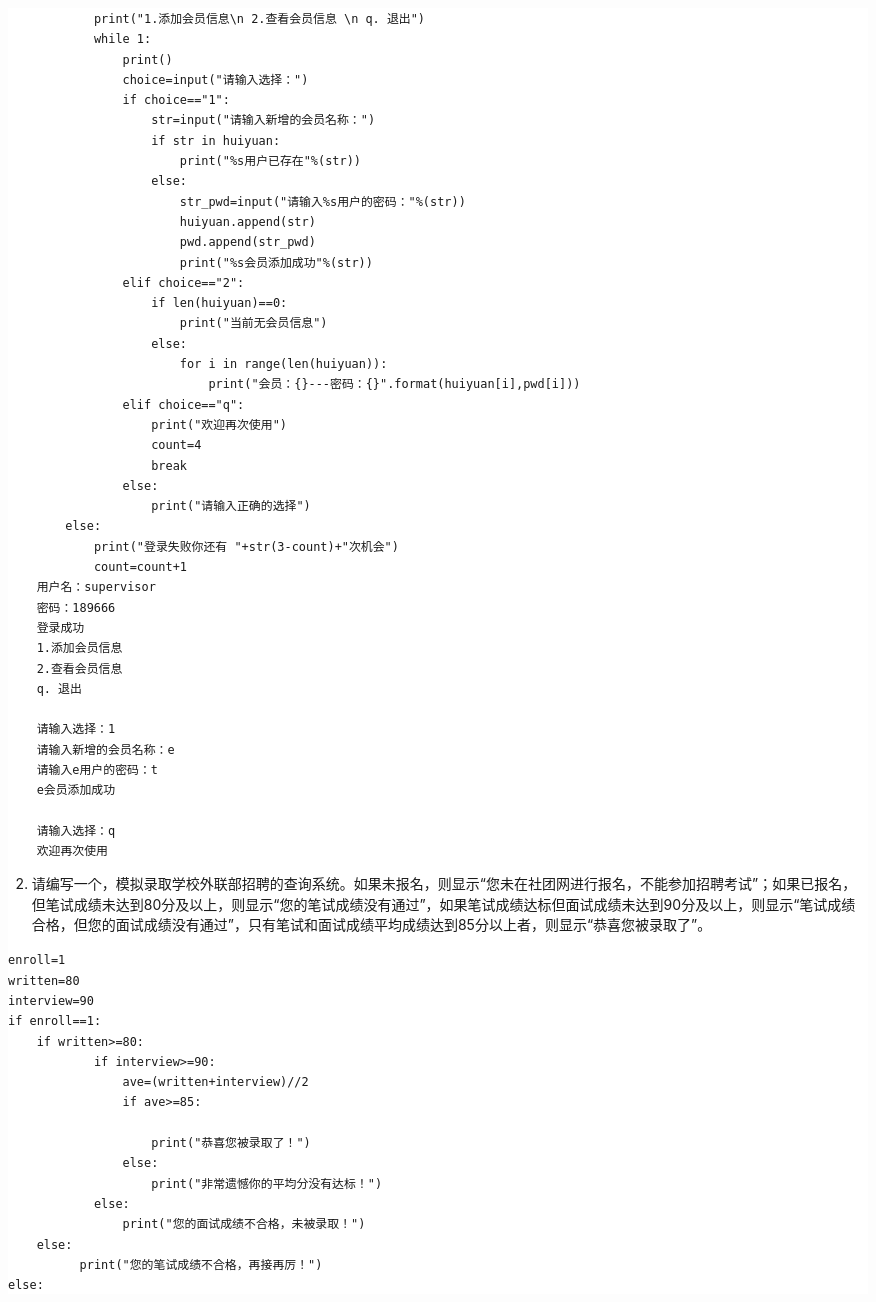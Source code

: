 ~~~
            print("1.添加会员信息\n 2.查看会员信息 \n q. 退出")
            while 1:
                print()
                choice=input("请输入选择：")
                if choice=="1":
                    str=input("请输入新增的会员名称：")
                    if str in huiyuan:
                        print("%s用户已存在"%(str))
                    else:
                        str_pwd=input("请输入%s用户的密码："%(str))
                        huiyuan.append(str)
                        pwd.append(str_pwd)
                        print("%s会员添加成功"%(str))
                elif choice=="2":
                    if len(huiyuan)==0:
                        print("当前无会员信息")
                    else:
                        for i in range(len(huiyuan)):
                            print("会员：{}---密码：{}".format(huiyuan[i],pwd[i]))
                elif choice=="q":
                    print("欢迎再次使用")
                    count=4
                    break
                else:
                    print("请输入正确的选择")
        else:
            print("登录失败你还有 "+str(3-count)+"次机会")
            count=count+1
    用户名：supervisor
    密码：189666
    登录成功
    1.添加会员信息
    2.查看会员信息 
    q. 退出

    请输入选择：1
    请输入新增的会员名称：e
    请输入e用户的密码：t
    e会员添加成功

    请输入选择：q
    欢迎再次使用
~~~

2.  请编写一个，模拟录取学校外联部招聘的查询系统。如果未报名，则显示“您未在社团网进行报名，不能参加招聘考试”；如果已报名，但笔试成绩未达到80分及以上，则显示“您的笔试成绩没有通过”，如果笔试成绩达标但面试成绩未达到90分及以上，则显示“笔试成绩合格，但您的面试成绩没有通过”，只有笔试和面试成绩平均成绩达到85分以上者，则显示“恭喜您被录取了”。
~~~
enroll=1                 
written=80
interview=90
if enroll==1:
    if written>=80:            
            if interview>=90:
                ave=(written+interview)//2
                if ave>=85:
                    
                    print("恭喜您被录取了！")
                else:
                    print("非常遗憾你的平均分没有达标！")
            else:
                print("您的面试成绩不合格，未被录取！")
    else:
          print("您的笔试成绩不合格，再接再厉！")
else:
~~~